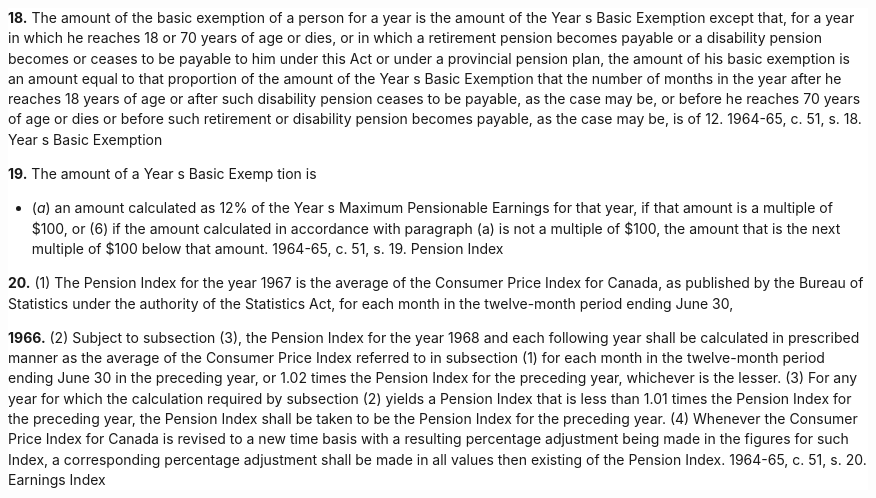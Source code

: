 **18.** The amount of the basic exemption of
a person for a year is the amount of the
Year s Basic Exemption except that, for a
year in which he reaches 18 or 70 years of age
or dies, or in which a retirement pension
becomes payable or a disability pension
becomes or ceases to be payable to him under
this Act or under a provincial pension plan,
the amount of his basic exemption is an
amount equal to that proportion of the
amount of the Year s Basic Exemption that
the number of months in the year after he
reaches 18 years of age or after such disability
pension ceases to be payable, as the case may
be, or before he reaches 70 years of age or dies
or before such retirement or disability pension
becomes payable, as the case may be, is of 12.
1964-65, c. 51, s. 18.
Year s Basic Exemption

**19.** The amount of a Year s Basic Exemp
tion is
  * (_a_) an amount calculated as 12% of the
Year s Maximum Pensionable Earnings for
that year, if that amount is a multiple of
$100, or
(6) if the amount calculated in accordance
with paragraph (a) is not a multiple of $100,
the amount that is the next multiple of
$100 below that amount. 1964-65, c. 51,
s. 19.
Pension Index

**20.** (1) The Pension Index for the year
1967 is the average of the Consumer Price
Index for Canada, as published by the
Bureau of Statistics under the
authority of the Statistics Act, for each month
in the twelve-month period ending June 30,

**1966.**
(2) Subject to subsection (3), the Pension
Index for the year 1968 and each following
year shall be calculated in prescribed manner
as the average of the Consumer Price Index
referred to in subsection (1) for each month in
the twelve-month period ending June 30 in
the preceding year, or 1.02 times the Pension
Index for the preceding year, whichever is the
lesser.
(3) For any year for which the calculation
required by subsection (2) yields a Pension
Index that is less than 1.01 times the Pension
Index for the preceding year, the Pension
Index shall be taken to be the Pension Index
for the preceding year.
(4) Whenever the Consumer Price Index for
Canada is revised to a new time basis with a
resulting percentage adjustment being made
in the figures for such Index, a corresponding
percentage adjustment shall be made in all
values then existing of the Pension Index.
1964-65, c. 51, s. 20.
Earnings Index

